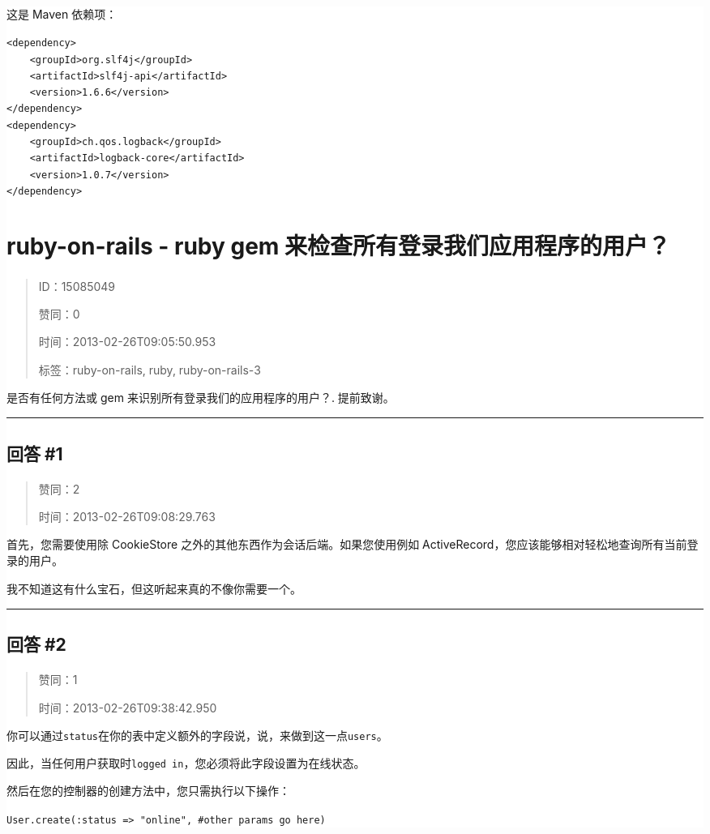 这是 Maven 依赖项：

```
<dependency>
    <groupId>org.slf4j</groupId>
    <artifactId>slf4j-api</artifactId>
    <version>1.6.6</version>
</dependency>
<dependency>
    <groupId>ch.qos.logback</groupId>
    <artifactId>logback-core</artifactId>
    <version>1.0.7</version>
</dependency> 
```

# ruby-on-rails - ruby gem 来检查所有登录我们应用程序的用户？

> ID：15085049
> 
> 赞同：0
> 
> 时间：2013-02-26T09:05:50.953
> 
> 标签：ruby-on-rails, ruby, ruby-on-rails-3

是否有任何方法或 gem 来识别所有登录我们的应用程序的用户？. 提前致谢。

* * *

## 回答 #1

> 赞同：2
> 
> 时间：2013-02-26T09:08:29.763

首先，您需要使用除 CookieStore 之外的其他东西作为会话后端。如果您使用例如 ActiveRecord，您应该能够相对轻松地查询所有当前登录的用户。

我不知道这有什么宝石，但这听起来真的不像你需要一个。

* * *

## 回答 #2

> 赞同：1
> 
> 时间：2013-02-26T09:38:42.950

你可以通过`status`在你的表中定义额外的字段说，说，来做到这一点`users`。

因此，当任何用户获取时`logged in`，您必须将此字段设置为在线状态。

然后在您的控制器的创建方法中，您只需执行以下操作：

```
User.create(:status => "online", #other params go here) 
```

